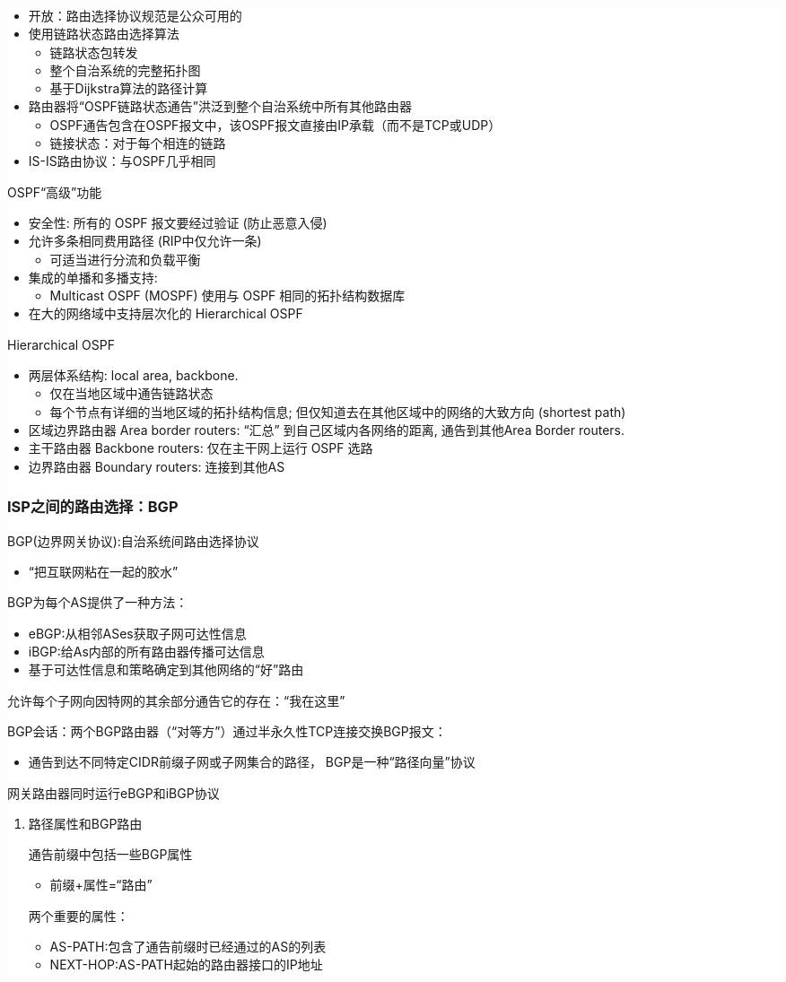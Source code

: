    - 开放：路由选择协议规范是公众可用的
   - 使用链路状态路由选择算法
     - 链路状态包转发
     - 整个自治系统的完整拓扑图
     - 基于Dijkstra算法的路径计算
   - 路由器将“OSPF链路状态通告”洪泛到整个自治系统中所有其他路由器
     - OSPF通告包含在OSPF报文中，该OSPF报文直接由IP承载（而不是TCP或UDP）
     - 链接状态：对于每个相连的链路
   - IS-IS路由协议：与OSPF几乎相同

   OSPF“高级”功能

   - 安全性: 所有的 OSPF 报文要经过验证 (防止恶意入侵)
   - 允许多条相同费用路径 (RIP中仅允许一条)
     - 可适当进行分流和负载平衡
   - 集成的单播和多播支持:
     - Multicast OSPF (MOSPF) 使用与 OSPF 相同的拓扑结构数据库
   - 在大的网络域中支持层次化的 Hierarchical OSPF

   Hierarchical OSPF

   - 两层体系结构: local area, backbone.
     - 仅在当地区域中通告链路状态
     - 每个节点有详细的当地区域的拓扑结构信息; 但仅知道去在其他区域中的网络的大致方向 (shortest path)
   - 区域边界路由器 Area border routers: “汇总” 到自己区域内各网络的距离, 通告到其他Area Border routers.
   - 主干路由器 Backbone routers: 仅在主干网上运行 OSPF 选路
   - 边界路由器 Boundary routers: 连接到其他AS

### ISP之间的路由选择：BGP

BGP(边界网关协议):自治系统间路由选择协议

- “把互联网粘在一起的胶水”

BGP为每个AS提供了一种方法：

- eBGP:从相邻ASes获取子网可达性信息
- iBGP:给As内部的所有路由器传播可达信息
- 基于可达性信息和策略确定到其他网络的“好”路由

允许每个子网向因特网的其余部分通告它的存在：“我在这里”

BGP会话：两个BGP路由器（“对等方”）通过半永久性TCP连接交换BGP报文：

- 通告到达不同特定CIDR前缀子网或子网集合的路径， BGP是一种“路径向量”协议

网关路由器同时运行eBGP和iBGP协议

1. 路径属性和BGP路由

   通告前缀中包括一些BGP属性

   - 前缀+属性=“路由”

   两个重要的属性：

   - AS-PATH:包含了通告前缀时已经通过的AS的列表
   - NEXT-HOP:AS-PATH起始的路由器接口的IP地址
